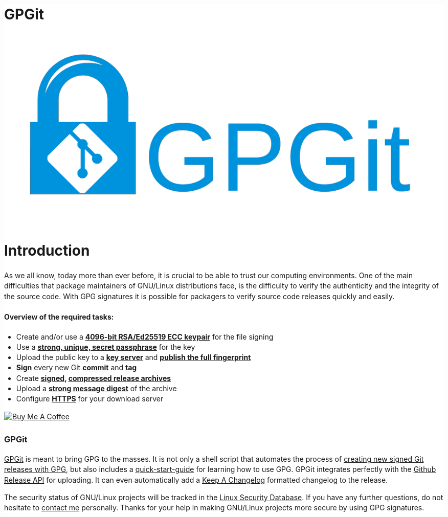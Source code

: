 # GPGit

![gpgit.png](img/gpgit.png)

# Introduction
As we all know, today more than ever before, it is crucial to be able to trust our computing environments. One of the main difficulties that package maintainers of GNU/Linux distributions face, is the difficulty to verify the authenticity and the integrity of the source code. With GPG signatures it is possible for packagers to verify source code releases quickly and easily.

#### Overview of the required tasks:
* Create and/or use a **[4096-bit RSA/Ed25519 ECC keypair][1]** for the file signing
* Use a **[strong, unique, secret passphrase][2]** for the key
* Upload the public key to a **[key server][3]** and **[publish the full fingerprint][4]**
* **[Sign][5]** every new Git **[commit][6]** and **[tag][7]**
* Create **[signed][8], [compressed release archives][9]**
* Upload a **[strong message digest][10]** of the archive
* Configure **[HTTPS][11]** for your download server

<a href="https://www.buymeacoffee.com/nicohood" target="_blank"><img src="https://www.buymeacoffee.com/assets/img/custom_images/orange_img.png" alt="Buy Me A Coffee" style="height: auto !important;width: auto !important;" ></a>

### GPGit
[GPGit][12] is meant to bring GPG to the masses. It is not only a shell script that automates the process of [creating new signed Git releases with GPG][13], but also includes a [quick-start-guide][14] for learning how to use GPG. GPGit integrates perfectly with the [Github Release API][15] for uploading. It can even automatically add a [Keep A Changelog](https://keepachangelog.com/) formatted changelog to the release.

The security status of GNU/Linux projects will be tracked in the [Linux Security Database][16]. If you have any further questions, do not hesitate to [contact me][17] personally. Thanks for your help in making GNU/Linux projects more secure by using GPG signatures.


[1]: https://github.com/NicoHood/gpgit#12-key-generation
[2]: https://github.com/NicoHood/gpgit#11-strong-unique-secret-passphrase
[3]: https://github.com/NicoHood/gpgit#21-send-gpg-key-to-a-key-server
[4]: https://github.com/NicoHood/gpgit#22-publish-full-fingerprint
[5]: https://github.com/NicoHood/gpgit#31-configure-git-gpg-key
[6]: https://github.com/NicoHood/gpgit#32-commit-signing
[7]: https://github.com/NicoHood/gpgit#33-create-signed-git-tag
[8]: https://github.com/NicoHood/gpgit#42-sign-the-archive
[9]: https://github.com/NicoHood/gpgit#41-create-compressed-archive
[10]: https://github.com/NicoHood/gpgit#43-create-the-message-digest
[11]: https://github.com/NicoHood/gpgit#51-configure-https-download-server
[12]: https://github.com/NicoHood/gpgit
[13]: https://github.com/NicoHood/gpgit#script-usage
[14]: https://github.com/NicoHood/gpgit#gpg-quick-start-guide
[15]: https://github.com/NicoHood/gpgit#52-upload-to-github
[16]: https://github.com/NicoHood/LSD
[17]: http://contact.nicohood.de